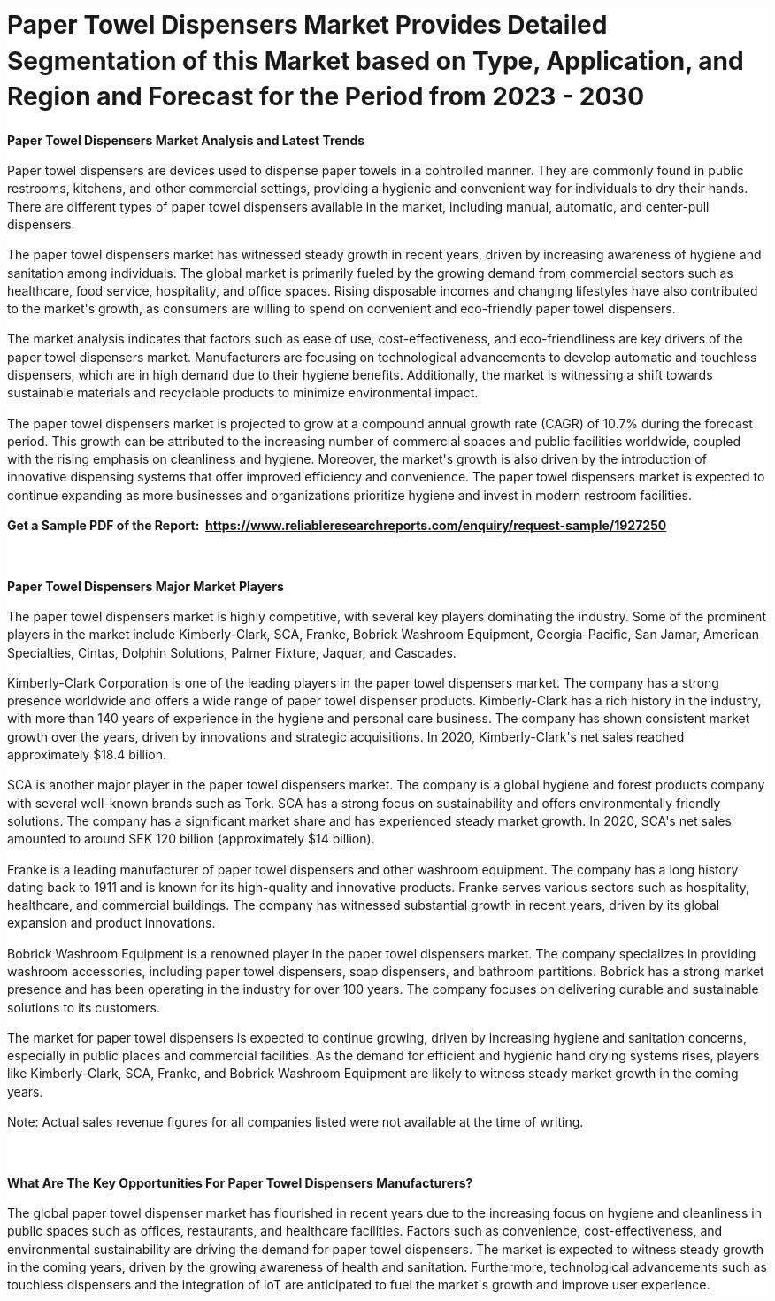 <p><h1>Paper Towel Dispensers Market Provides Detailed Segmentation of this Market based on Type, Application, and Region and Forecast for the Period from 2023 - 2030</h1></p><p><strong>Paper Towel Dispensers Market Analysis and Latest Trends</strong></p>
<p><p>Paper towel dispensers are devices used to dispense paper towels in a controlled manner. They are commonly found in public restrooms, kitchens, and other commercial settings, providing a hygienic and convenient way for individuals to dry their hands. There are different types of paper towel dispensers available in the market, including manual, automatic, and center-pull dispensers.</p><p>The paper towel dispensers market has witnessed steady growth in recent years, driven by increasing awareness of hygiene and sanitation among individuals. The global market is primarily fueled by the growing demand from commercial sectors such as healthcare, food service, hospitality, and office spaces. Rising disposable incomes and changing lifestyles have also contributed to the market's growth, as consumers are willing to spend on convenient and eco-friendly paper towel dispensers.</p><p>The market analysis indicates that factors such as ease of use, cost-effectiveness, and eco-friendliness are key drivers of the paper towel dispensers market. Manufacturers are focusing on technological advancements to develop automatic and touchless dispensers, which are in high demand due to their hygiene benefits. Additionally, the market is witnessing a shift towards sustainable materials and recyclable products to minimize environmental impact.</p><p>The paper towel dispensers market is projected to grow at a compound annual growth rate (CAGR) of 10.7% during the forecast period. This growth can be attributed to the increasing number of commercial spaces and public facilities worldwide, coupled with the rising emphasis on cleanliness and hygiene. Moreover, the market's growth is also driven by the introduction of innovative dispensing systems that offer improved efficiency and convenience. The paper towel dispensers market is expected to continue expanding as more businesses and organizations prioritize hygiene and invest in modern restroom facilities.</p></p>
<p><strong>Get a Sample PDF of the Report:&nbsp; <a href="https://www.reliableresearchreports.com/enquiry/request-sample/1927250">https://www.reliableresearchreports.com/enquiry/request-sample/1927250</a></strong></p>
<p>&nbsp;</p>
<p><strong>Paper Towel Dispensers Major Market Players</strong></p>
<p><p>The paper towel dispensers market is highly competitive, with several key players dominating the industry. Some of the prominent players in the market include Kimberly-Clark, SCA, Franke, Bobrick Washroom Equipment, Georgia-Pacific, San Jamar, American Specialties, Cintas, Dolphin Solutions, Palmer Fixture, Jaquar, and Cascades.</p><p>Kimberly-Clark Corporation is one of the leading players in the paper towel dispensers market. The company has a strong presence worldwide and offers a wide range of paper towel dispenser products. Kimberly-Clark has a rich history in the industry, with more than 140 years of experience in the hygiene and personal care business. The company has shown consistent market growth over the years, driven by innovations and strategic acquisitions. In 2020, Kimberly-Clark's net sales reached approximately $18.4 billion.</p><p>SCA is another major player in the paper towel dispensers market. The company is a global hygiene and forest products company with several well-known brands such as Tork. SCA has a strong focus on sustainability and offers environmentally friendly solutions. The company has a significant market share and has experienced steady market growth. In 2020, SCA's net sales amounted to around SEK 120 billion (approximately $14 billion).</p><p>Franke is a leading manufacturer of paper towel dispensers and other washroom equipment. The company has a long history dating back to 1911 and is known for its high-quality and innovative products. Franke serves various sectors such as hospitality, healthcare, and commercial buildings. The company has witnessed substantial growth in recent years, driven by its global expansion and product innovations.</p><p>Bobrick Washroom Equipment is a renowned player in the paper towel dispensers market. The company specializes in providing washroom accessories, including paper towel dispensers, soap dispensers, and bathroom partitions. Bobrick has a strong market presence and has been operating in the industry for over 100 years. The company focuses on delivering durable and sustainable solutions to its customers.</p><p>The market for paper towel dispensers is expected to continue growing, driven by increasing hygiene and sanitation concerns, especially in public places and commercial facilities. As the demand for efficient and hygienic hand drying systems rises, players like Kimberly-Clark, SCA, Franke, and Bobrick Washroom Equipment are likely to witness steady market growth in the coming years.</p><p>Note: Actual sales revenue figures for all companies listed were not available at the time of writing.</p></p>
<p>&nbsp;</p>
<p><strong>What Are The Key Opportunities For Paper Towel Dispensers Manufacturers?</strong></p>
<p><p>The global paper towel dispenser market has flourished in recent years due to the increasing focus on hygiene and cleanliness in public spaces such as offices, restaurants, and healthcare facilities. Factors such as convenience, cost-effectiveness, and environmental sustainability are driving the demand for paper towel dispensers. The market is expected to witness steady growth in the coming years, driven by the growing awareness of health and sanitation. Furthermore, technological advancements such as touchless dispensers and the integration of IoT are anticipated to fuel the market's growth and improve user experience.</p></p>